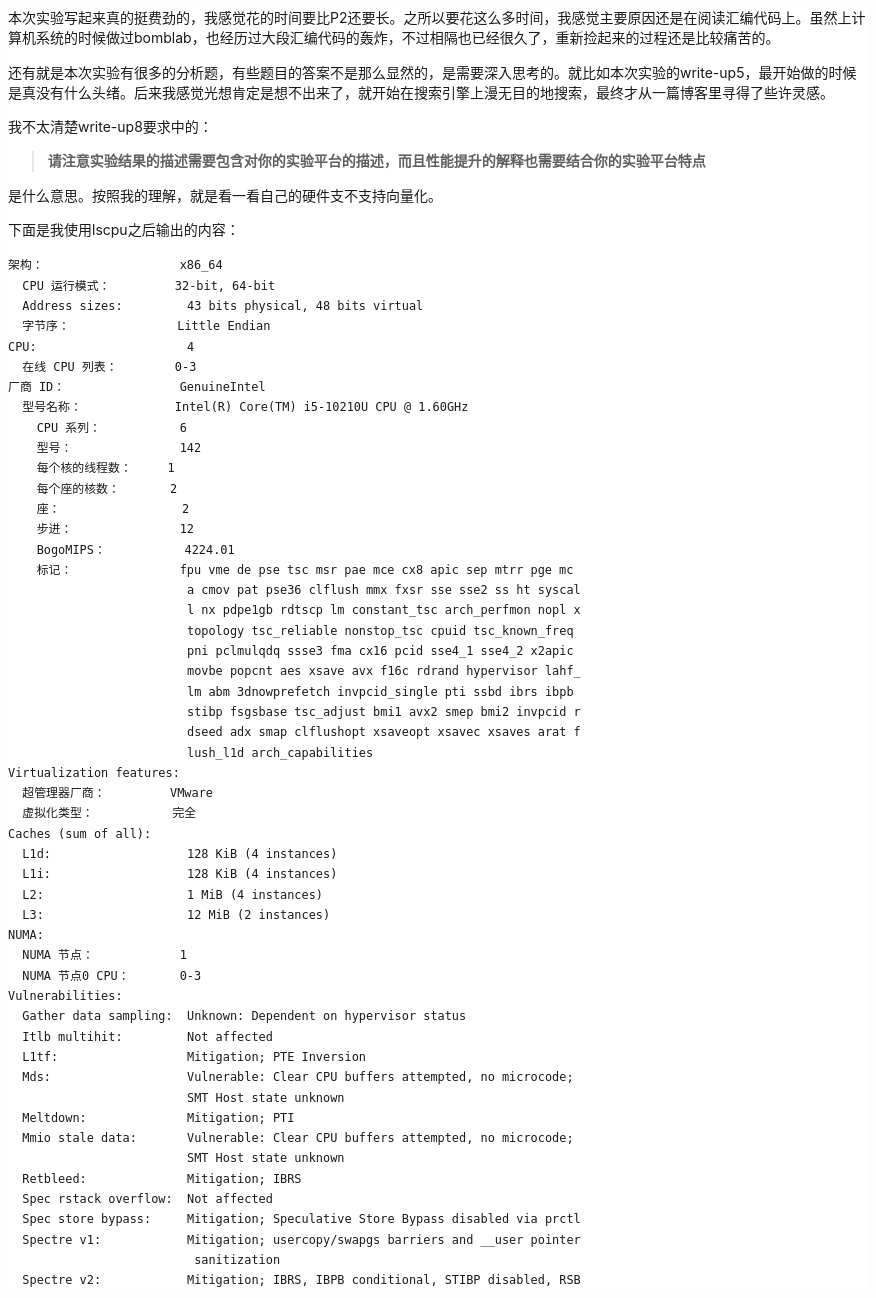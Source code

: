 本次实验写起来真的挺费劲的，我感觉花的时间要比P2还要长。之所以要花这么多时间，我感觉主要原因还是在阅读汇编代码上。虽然上计算机系统的时候做过bomblab，也经历过大段汇编代码的轰炸，不过相隔也已经很久了，重新捡起来的过程还是比较痛苦的。

还有就是本次实验有很多的分析题，有些题目的答案不是那么显然的，是需要深入思考的。就比如本次实验的write-up5，最开始做的时候是真没有什么头绪。后来我感觉光想肯定是想不出来了，就开始在搜索引擎上漫无目的地搜索，最终才从一篇博客里寻得了些许灵感。

我不太清楚write-up8要求中的：

> **请注意实验结果的描述需要包含对你的实验平台的描述，而且性能提升的解释也需要结合你的实验平台特点**

是什么意思。按照我的理解，就是看一看自己的硬件支不支持向量化。

下面是我使用lscpu之后输出的内容：

```Plain Text
架构：                   x86_64
  CPU 运行模式：         32-bit, 64-bit
  Address sizes:         43 bits physical, 48 bits virtual
  字节序：               Little Endian
CPU:                     4
  在线 CPU 列表：        0-3
厂商 ID：                GenuineIntel
  型号名称：             Intel(R) Core(TM) i5-10210U CPU @ 1.60GHz
    CPU 系列：           6
    型号：               142
    每个核的线程数：     1
    每个座的核数：       2
    座：                 2
    步进：               12
    BogoMIPS：           4224.01
    标记：               fpu vme de pse tsc msr pae mce cx8 apic sep mtrr pge mc
                         a cmov pat pse36 clflush mmx fxsr sse sse2 ss ht syscal
                         l nx pdpe1gb rdtscp lm constant_tsc arch_perfmon nopl x
                         topology tsc_reliable nonstop_tsc cpuid tsc_known_freq 
                         pni pclmulqdq ssse3 fma cx16 pcid sse4_1 sse4_2 x2apic 
                         movbe popcnt aes xsave avx f16c rdrand hypervisor lahf_
                         lm abm 3dnowprefetch invpcid_single pti ssbd ibrs ibpb 
                         stibp fsgsbase tsc_adjust bmi1 avx2 smep bmi2 invpcid r
                         dseed adx smap clflushopt xsaveopt xsavec xsaves arat f
                         lush_l1d arch_capabilities
Virtualization features: 
  超管理器厂商：         VMware
  虚拟化类型：           完全
Caches (sum of all):     
  L1d:                   128 KiB (4 instances)
  L1i:                   128 KiB (4 instances)
  L2:                    1 MiB (4 instances)
  L3:                    12 MiB (2 instances)
NUMA:                    
  NUMA 节点：            1
  NUMA 节点0 CPU：       0-3
Vulnerabilities:         
  Gather data sampling:  Unknown: Dependent on hypervisor status
  Itlb multihit:         Not affected
  L1tf:                  Mitigation; PTE Inversion
  Mds:                   Vulnerable: Clear CPU buffers attempted, no microcode; 
                         SMT Host state unknown
  Meltdown:              Mitigation; PTI
  Mmio stale data:       Vulnerable: Clear CPU buffers attempted, no microcode; 
                         SMT Host state unknown
  Retbleed:              Mitigation; IBRS
  Spec rstack overflow:  Not affected
  Spec store bypass:     Mitigation; Speculative Store Bypass disabled via prctl
  Spectre v1:            Mitigation; usercopy/swapgs barriers and __user pointer
                          sanitization
  Spectre v2:            Mitigation; IBRS, IBPB conditional, STIBP disabled, RSB
```